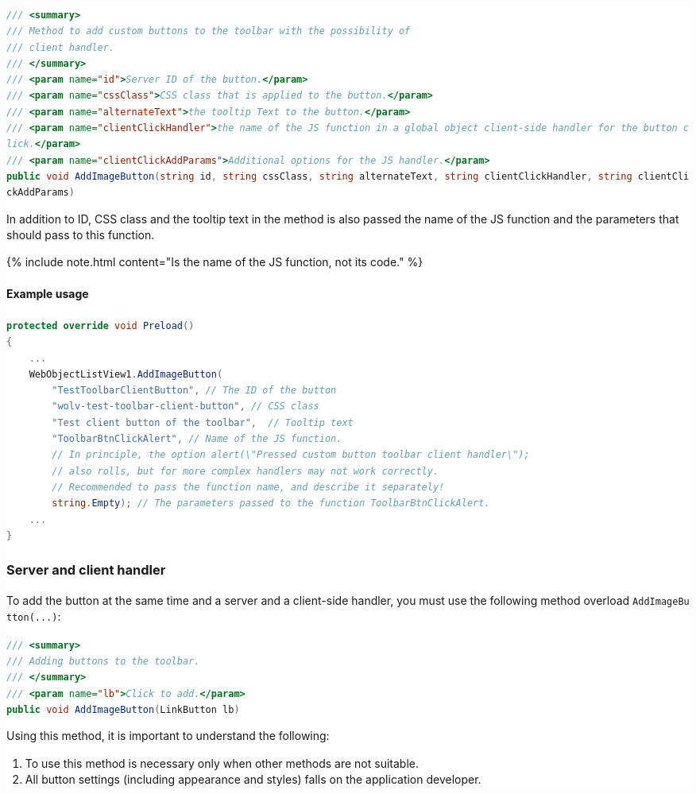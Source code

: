 ```csharp
/// <summary>
/// Method to add custom buttons to the toolbar with the possibility of
/// client handler.
/// </summary>
/// <param name="id">Server ID of the button.</param>
/// <param name="cssClass">CSS class that is applied to the button.</param>
/// <param name="alternateText">the tooltip Text to the button.</param>
/// <param name="clientClickHandler">the name of the JS function in a global object client-side handler for the button click.</param>
/// <param name="clientClickAddParams">Additional options for the JS handler.</param>
public void AddImageButton(string id, string cssClass, string alternateText, string clientClickHandler, string clientClickAddParams)
```

In addition to ID, CSS class and the tooltip text in the method is also passed the name of the JS function and the parameters that should pass to this function.

{% include note.html content="Is the name of the JS function, not its code." %}

#### Example usage

```csharp
protected override void Preload()
{
    ...
    WebObjectListView1.AddImageButton(
        "TestToolbarClientButton", // The ID of the button
        "wolv-test-toolbar-client-button", // CSS class
        "Test client button of the toolbar",  // Tooltip text
        "ToolbarBtnClickAlert", // Name of the JS function.
        // In principle, the option alert(\"Pressed custom button toolbar client handler\");
        // also rolls, but for more complex handlers may not work correctly.
        // Recommended to pass the function name, and describe it separately!
        string.Empty); // The parameters passed to the function ToolbarBtnClickAlert.
    ...
}
```

### Server and client handler

To add the button at the same time and a server and a client-side handler, you must use the following method overload `AddImageButton(...)`:

```csharp
/// <summary>
/// Adding buttons to the toolbar.
/// </summary>
/// <param name="lb">Click to add.</param>
public void AddImageButton(LinkButton lb)
```

Using this method, it is important to understand the following:

1. To use this method is necessary only when other methods are not suitable.
2. All button settings (including appearance and styles) falls on the application developer.
